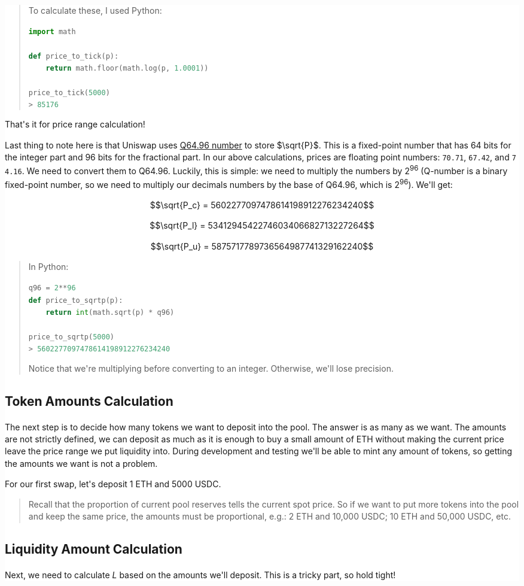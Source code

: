 > To calculate these, I used Python:
> ```python
> import math
>
> def price_to_tick(p):
>     return math.floor(math.log(p, 1.0001))
>
> price_to_tick(5000)
> > 85176
>```

That's it for price range calculation!

Last thing to note here is that Uniswap uses [Q64.96 number](https://en.wikipedia.org/wiki/Q_%28number_format%29) to store $\sqrt{P}$. This is a fixed-point number that has 64 bits for the integer part and 96 bits for the fractional part. In our above calculations, prices are floating point numbers: `70.71`, `67.42`, and `74.16`. We need to convert them to Q64.96. Luckily, this is simple: we need to multiply the numbers by $2^{96}$ (Q-number is a binary fixed-point number, so we need to multiply our decimals numbers by the base of Q64.96, which is $2^{96}$). We'll get:

$$\sqrt{P_c} = 5602277097478614198912276234240$$

$$\sqrt{P_l} = 5341294542274603406682713227264$$

$$\sqrt{P_u} = 5875717789736564987741329162240$$

> In Python:
> ```python
> q96 = 2**96
> def price_to_sqrtp(p):
>     return int(math.sqrt(p) * q96)
>
> price_to_sqrtp(5000)
> > 5602277097478614198912276234240
> ```
> Notice that we're multiplying before converting to an integer. Otherwise, we'll lose precision.

## Token Amounts Calculation

The next step is to decide how many tokens we want to deposit into the pool. The answer is as many as we want. The amounts are not strictly defined, we can deposit as much as it is enough to buy a small amount of ETH without making the current price leave the price range we put liquidity into. During development and testing we'll be able to mint any amount of tokens, so getting the amounts we want is not a problem.

For our first swap, let's deposit 1 ETH and 5000 USDC.

> Recall that the proportion of current pool reserves tells the current spot price. So if we want to put more tokens into the pool and keep the same price, the amounts must be proportional, e.g.: 2 ETH and 10,000 USDC; 10 ETH and 50,000 USDC, etc.

## Liquidity Amount Calculation

Next, we need to calculate $L$ based on the amounts we'll deposit. This is a tricky part, so hold tight!

